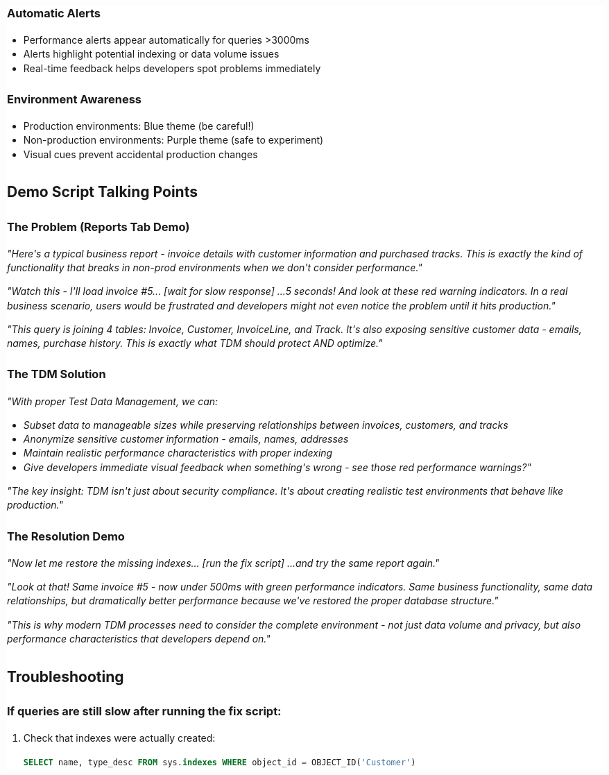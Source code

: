 ### Automatic Alerts
- Performance alerts appear automatically for queries >3000ms
- Alerts highlight potential indexing or data volume issues
- Real-time feedback helps developers spot problems immediately

### Environment Awareness
- Production environments: Blue theme (be careful!)
- Non-production environments: Purple theme (safe to experiment)
- Visual cues prevent accidental production changes

## Demo Script Talking Points

### The Problem (Reports Tab Demo)
*"Here's a typical business report - invoice details with customer information and purchased tracks. This is exactly the kind of functionality that breaks in non-prod environments when we don't consider performance."*

*"Watch this - I'll load invoice #5... [wait for slow response] ...5 seconds! And look at these red warning indicators. In a real business scenario, users would be frustrated and developers might not even notice the problem until it hits production."*

*"This query is joining 4 tables: Invoice, Customer, InvoiceLine, and Track. It's also exposing sensitive customer data - emails, names, purchase history. This is exactly what TDM should protect AND optimize."*

### The TDM Solution  
*"With proper Test Data Management, we can:*
- *Subset data to manageable sizes while preserving relationships between invoices, customers, and tracks*
- *Anonymize sensitive customer information - emails, names, addresses*  
- *Maintain realistic performance characteristics with proper indexing*
- *Give developers immediate visual feedback when something's wrong - see those red performance warnings?"*

*"The key insight: TDM isn't just about security compliance. It's about creating realistic test environments that behave like production."*

### The Resolution Demo
*"Now let me restore the missing indexes... [run the fix script] ...and try the same report again."*

*"Look at that! Same invoice #5 - now under 500ms with green performance indicators. Same business functionality, same data relationships, but dramatically better performance because we've restored the proper database structure."*

*"This is why modern TDM processes need to consider the complete environment - not just data volume and privacy, but also performance characteristics that developers depend on."*

## Troubleshooting

### If queries are still slow after running the fix script:
1. Check that indexes were actually created:
   ```sql
   SELECT name, type_desc FROM sys.indexes WHERE object_id = OBJECT_ID('Customer')
   ```
